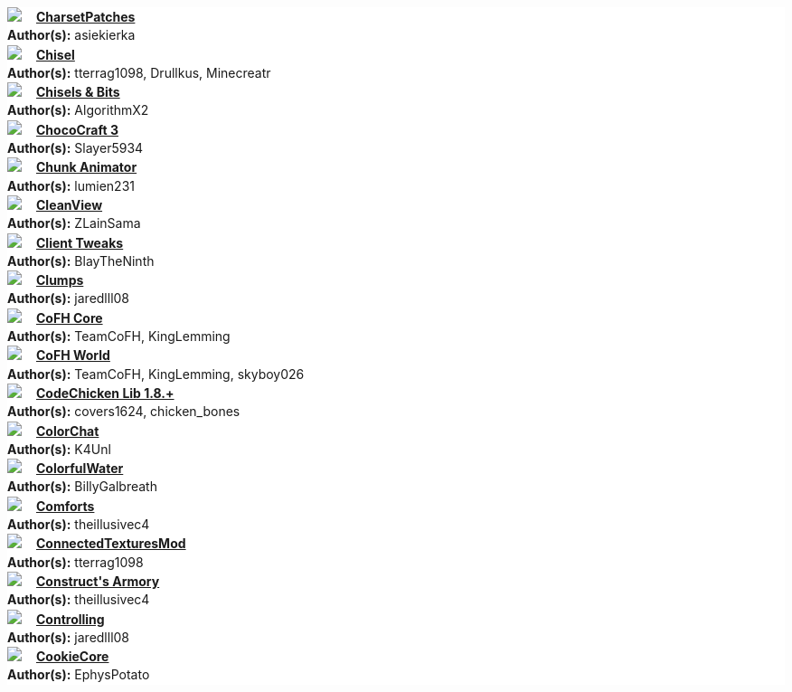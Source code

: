 <img src="https://media.forgecdn.net/avatars/thumbnails/123/714/256/256/636416654917412663.png" width=100 style="margin:0;margin-right:16px">[**CharsetPatches**](https://minecraft.curseforge.com/projects/278527)  \
**Author(s):** asiekierka
  \
<img src="https://media.forgecdn.net/avatars/thumbnails/24/517/256/256/635758617021943603.png" width=100 style="margin:0;margin-right:16px">[**Chisel**](https://minecraft.curseforge.com/projects/235279)  \
**Author(s):** tterrag1098, Drullkus, Minecreatr
  \
<img src="https://media.forgecdn.net/avatars/thumbnails/29/143/256/256/635840490766549459.png" width=100 style="margin:0;margin-right:16px">[**Chisels &amp; Bits**](https://minecraft.curseforge.com/projects/231095)  \
**Author(s):** AlgorithmX2
  \
<img src="https://media.forgecdn.net/avatars/thumbnails/160/845/256/256/636668316194820484.png" width=100 style="margin:0;margin-right:16px">[**ChocoCraft 3**](https://minecraft.curseforge.com/projects/297854)  \
**Author(s):** Slayer5934
  \
<img src="https://media.forgecdn.net/avatars/thumbnails/26/313/256/256/635789463860983758.png" width=100 style="margin:0;margin-right:16px">[**Chunk Animator**](https://minecraft.curseforge.com/projects/236484)  \
**Author(s):** lumien231
  \
<img src="https://media.forgecdn.net/avatars/thumbnails/13/493/256/256/635565260290764399.png" width=100 style="margin:0;margin-right:16px">[**CleanView**](https://minecraft.curseforge.com/projects/226889)  \
**Author(s):** ZLainSama
  \
<img src="https://media.forgecdn.net/avatars/thumbnails/51/380/256/256/636103071604162274.png" width=100 style="margin:0;margin-right:16px">[**Client Tweaks**](https://minecraft.curseforge.com/projects/251407)  \
**Author(s):** BlayTheNinth
  \
<img src="https://media.forgecdn.net/avatars/thumbnails/84/193/256/256/636193647832736518.gif" width=100 style="margin:0;margin-right:16px">[**Clumps**](https://minecraft.curseforge.com/projects/256717)  \
**Author(s):** jaredlll08
  \
<img src="https://media.forgecdn.net/avatars/thumbnails/14/190/256/256/635588122347757413.png" width=100 style="margin:0;margin-right:16px">[**CoFH Core**](https://minecraft.curseforge.com/projects/69162)  \
**Author(s):** TeamCoFH, KingLemming
  \
<img src="https://media.forgecdn.net/avatars/thumbnails/104/743/256/256/636348016483205863.png" width=100 style="margin:0;margin-right:16px">[**CoFH World**](https://minecraft.curseforge.com/projects/271384)  \
**Author(s):** TeamCoFH, KingLemming, skyboy026
  \
<img src="https://media.forgecdn.net/avatars/thumbnails/36/121/256/256/635934545550873146.jpeg" width=100 style="margin:0;margin-right:16px">[**CodeChicken Lib 1.8.+**](https://minecraft.curseforge.com/projects/242818)  \
**Author(s):** covers1624, chicken_bones
  \
<img src="https://media.forgecdn.net/avatars/thumbnails/7/357/256/256/635380997179286615.png" width=100 style="margin:0;margin-right:16px">[**ColorChat**](https://minecraft.curseforge.com/projects/221276)  \
**Author(s):** K4Unl
  \
<img src="https://media.forgecdn.net/avatars/thumbnails/133/678/256/256/636485603993493289.png" width=100 style="margin:0;margin-right:16px">[**ColorfulWater**](https://minecraft.curseforge.com/projects/283346)  \
**Author(s):** BillyGalbreath
  \
<img src="https://media.forgecdn.net/avatars/thumbnails/130/572/256/256/636461061379808782.png" width=100 style="margin:0;margin-right:16px">[**Comforts**](https://minecraft.curseforge.com/projects/276951)  \
**Author(s):** theillusivec4
  \
<img src="https://media.forgecdn.net/avatars/thumbnails/102/452/256/256/636330854499701192.png" width=100 style="margin:0;margin-right:16px">[**ConnectedTexturesMod**](https://minecraft.curseforge.com/projects/267602)  \
**Author(s):** tterrag1098
  \
<img src="https://media.forgecdn.net/avatars/thumbnails/153/560/256/256/636619290357325647.png" width=100 style="margin:0;margin-right:16px">[**Construct&#39;s Armory**](https://minecraft.curseforge.com/projects/287683)  \
**Author(s):** theillusivec4
  \
<img src="https://media.forgecdn.net/avatars/thumbnails/49/603/256/256/636079972364045115.png" width=100 style="margin:0;margin-right:16px">[**Controlling**](https://minecraft.curseforge.com/projects/250398)  \
**Author(s):** jaredlll08
  \
<img src="https://media.forgecdn.net/avatars/thumbnails/139/633/256/256/636529490955881062.png" width=100 style="margin:0;margin-right:16px">[**CookieCore**](https://minecraft.curseforge.com/projects/222908)  \
**Author(s):** EphysPotato